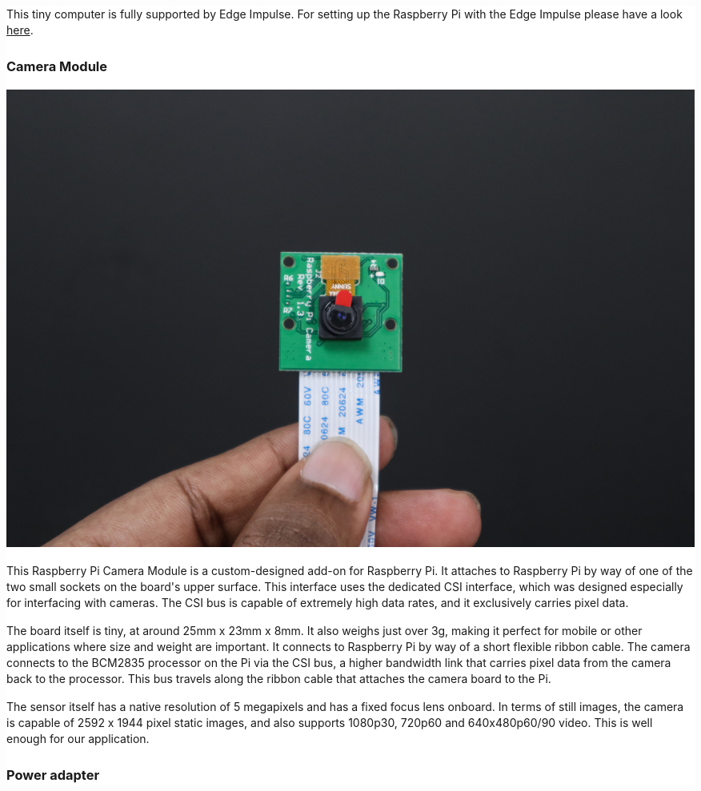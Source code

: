 This tiny computer is fully supported by Edge Impulse.  For setting up the Raspberry Pi with the Edge Impulse please have a look [here](https://docs.edgeimpulse.com/docs/development-platforms/officially-supported-cpu-gpu-targets/raspberry-pi-4).

### Camera Module

![](.gitbook/assets/adaptable-vision-counters/IMG_1510_1.jpg)

This Raspberry Pi Camera Module is a custom-designed add-on for Raspberry Pi. It attaches to Raspberry Pi by way of one of the two small sockets on the board's upper surface. This interface uses the dedicated CSI interface, which was designed especially for interfacing with cameras. The CSI bus is capable of extremely high data rates, and it exclusively carries pixel data.

The board itself is tiny, at around 25mm x 23mm x 8mm. It also weighs just over 3g, making it perfect for mobile or other applications where size and weight are important. It connects to Raspberry Pi by way of a short flexible ribbon cable. The camera connects to the BCM2835 processor on the Pi via the CSI bus, a higher bandwidth link that carries pixel data from the camera back to the processor. This bus travels along the ribbon cable that attaches the camera board to the Pi.

The sensor itself has a native resolution of 5 megapixels and has a fixed focus lens onboard. In terms of still images, the camera is capable of 2592 x 1944 pixel static images, and also supports 1080p30, 720p60 and 640x480p60/90 video.  This is well enough for our application.

### Power adapter 
